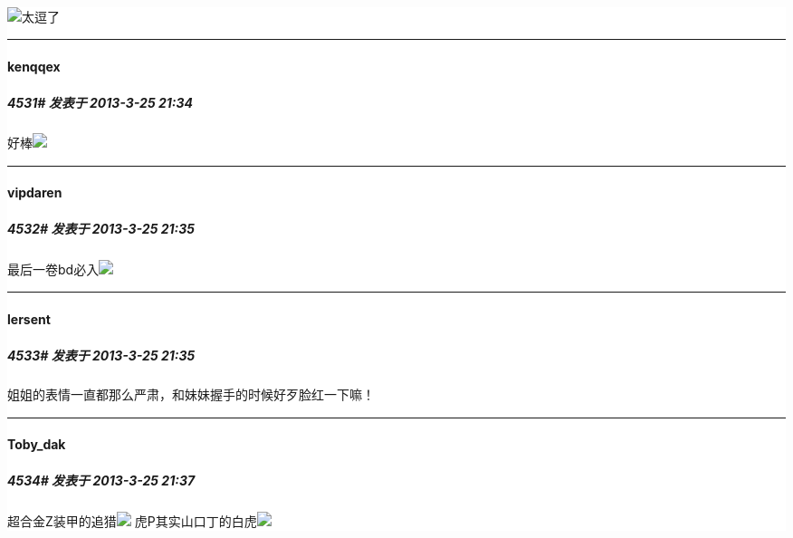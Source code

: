 <img src="https://static.saraba1st.com/image/smiley/face/154.gif" referrerpolicy="no-referrer">太逗了







*****

####  kenqqex  
##### 4531#       发表于 2013-3-25 21:34




好棒<img src="https://static.saraba1st.com/image/smiley/face/86.gif" referrerpolicy="no-referrer">







*****

####  vipdaren  
##### 4532#       发表于 2013-3-25 21:35




最后一卷bd必入<img src="https://static.saraba1st.com/image/smiley/face/153.gif" referrerpolicy="no-referrer">







*****

####  lersent  
##### 4533#       发表于 2013-3-25 21:35




姐姐的表情一直都那么严肃，和妹妹握手的时候好歹脸红一下嘛！







*****

####  Toby_dak  
##### 4534#       发表于 2013-3-25 21:37




超合金Z装甲的追猎<img src="https://static.saraba1st.com/image/smiley/face/149.gif" referrerpolicy="no-referrer">
虎P其实山口丁的白虎<img src="https://static.saraba1st.com/image/smiley/face/149.gif" referrerpolicy="no-referrer">
